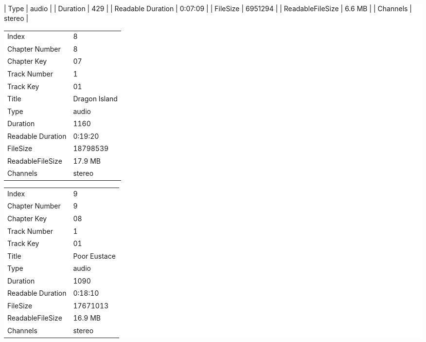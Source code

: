 | Type | audio |
| Duration | 429 |
| Readable Duration | 0:07:09 |
| FileSize | 6951294 |
| ReadableFileSize | 6.6 MB |
| Channels | stereo |

|  |  |
| - | - |
| Index | 8 |
| Chapter Number | 8 |
| Chapter Key | 07 |
| Track Number | 1 |
| Track Key | 01 |
| Title | Dragon Island |
| Type | audio |
| Duration | 1160 |
| Readable Duration | 0:19:20 |
| FileSize | 18798539 |
| ReadableFileSize | 17.9 MB |
| Channels | stereo |

|  |  |
| - | - |
| Index | 9 |
| Chapter Number | 9 |
| Chapter Key | 08 |
| Track Number | 1 |
| Track Key | 01 |
| Title | Poor Eustace |
| Type | audio |
| Duration | 1090 |
| Readable Duration | 0:18:10 |
| FileSize | 17671013 |
| ReadableFileSize | 16.9 MB |
| Channels | stereo |
